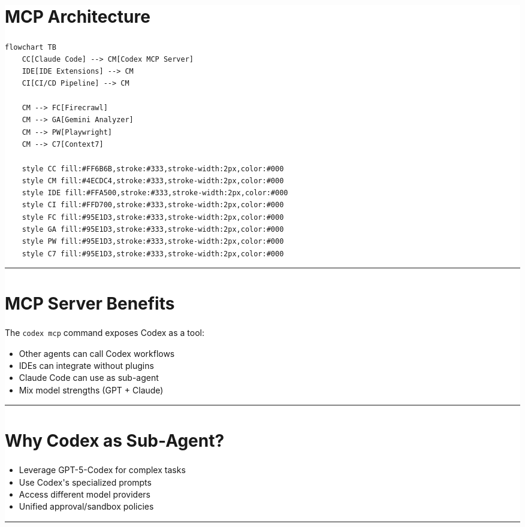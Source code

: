 
# MCP Architecture

```mermaid
flowchart TB
    CC[Claude Code] --> CM[Codex MCP Server]
    IDE[IDE Extensions] --> CM
    CI[CI/CD Pipeline] --> CM

    CM --> FC[Firecrawl]
    CM --> GA[Gemini Analyzer]
    CM --> PW[Playwright]
    CM --> C7[Context7]

    style CC fill:#FF6B6B,stroke:#333,stroke-width:2px,color:#000
    style CM fill:#4ECDC4,stroke:#333,stroke-width:2px,color:#000
    style IDE fill:#FFA500,stroke:#333,stroke-width:2px,color:#000
    style CI fill:#FFD700,stroke:#333,stroke-width:2px,color:#000
    style FC fill:#95E1D3,stroke:#333,stroke-width:2px,color:#000
    style GA fill:#95E1D3,stroke:#333,stroke-width:2px,color:#000
    style PW fill:#95E1D3,stroke:#333,stroke-width:2px,color:#000
    style C7 fill:#95E1D3,stroke:#333,stroke-width:2px,color:#000
```

---

# MCP Server Benefits

The `codex mcp` command exposes Codex as a tool:

<v-clicks>

- Other agents can call Codex workflows
- IDEs can integrate without plugins
- Claude Code can use as sub-agent
- Mix model strengths (GPT + Claude)

</v-clicks>

---

# Why Codex as Sub-Agent?

<v-clicks>

- Leverage GPT-5-Codex for complex tasks
- Use Codex's specialized prompts
- Access different model providers
- Unified approval/sandbox policies

</v-clicks>

---
